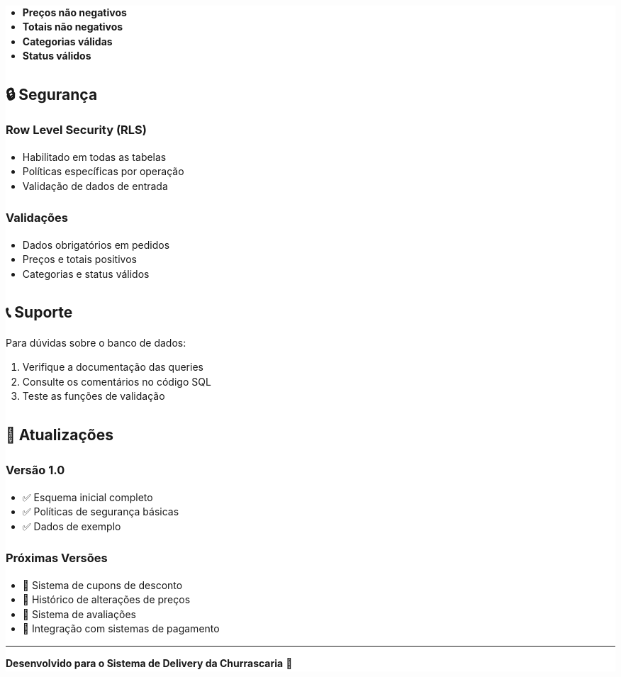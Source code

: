 - **Preços não negativos**
- **Totais não negativos**
- **Categorias válidas**
- **Status válidos**

## 🔒 Segurança

### Row Level Security (RLS)

- Habilitado em todas as tabelas
- Políticas específicas por operação
- Validação de dados de entrada

### Validações

- Dados obrigatórios em pedidos
- Preços e totais positivos
- Categorias e status válidos

## 📞 Suporte

Para dúvidas sobre o banco de dados:

1. Verifique a documentação das queries
2. Consulte os comentários no código SQL
3. Teste as funções de validação

## 🔄 Atualizações

### Versão 1.0

- ✅ Esquema inicial completo
- ✅ Políticas de segurança básicas
- ✅ Dados de exemplo

### Próximas Versões

- 🔄 Sistema de cupons de desconto
- 🔄 Histórico de alterações de preços
- 🔄 Sistema de avaliações
- 🔄 Integração com sistemas de pagamento

---

**Desenvolvido para o Sistema de Delivery da Churrascaria** 🍖
